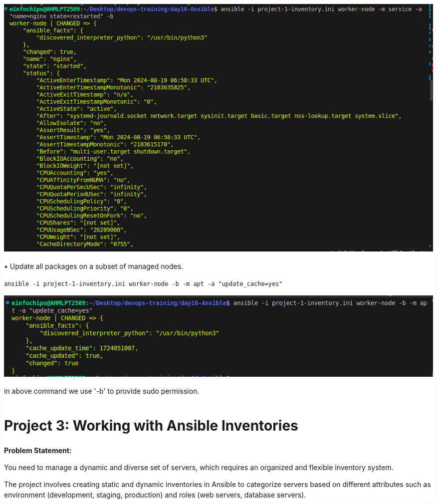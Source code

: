 ![](images/4.png)

• Update all packages on a subset of managed nodes.

```
ansible -i project-1-inventory.ini worker-node -b -m apt -a "update_cache=yes"
```
![](images/5.png)

in above command we use '-b' to provide sudo permission.

# Project 3: Working with Ansible Inventories

**Problem Statement:** 

You need to manage a dynamic and diverse set of servers, which requires an organized and flexible inventory system. 

The project involves creating static and dynamic inventories in Ansible to categorize servers based on different attributes such as environment (development, staging, production) and roles (web servers, database servers).

